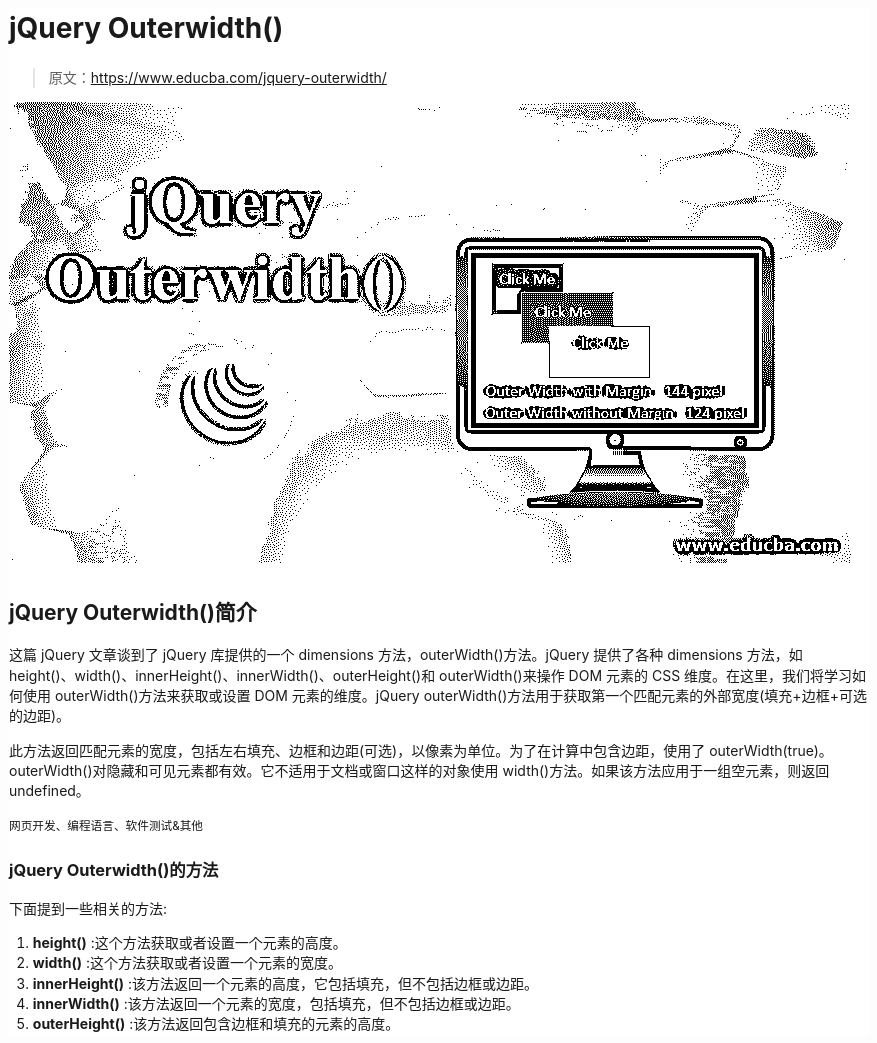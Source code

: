 # jQuery Outerwidth()

> 原文：<https://www.educba.com/jquery-outerwidth/>

![jQuery-Outerwidth()](img/5c7a4b38e77fbdbe5363c1fb02729499.png)



## jQuery Outerwidth()简介

这篇 jQuery 文章谈到了 jQuery 库提供的一个 dimensions 方法，outerWidth()方法。jQuery 提供了各种 dimensions 方法，如 height()、width()、innerHeight()、innerWidth()、outerHeight()和 outerWidth()来操作 DOM 元素的 CSS 维度。在这里，我们将学习如何使用 outerWidth()方法来获取或设置 DOM 元素的维度。jQuery outerWidth()方法用于获取第一个匹配元素的外部宽度(填充+边框+可选的边距)。

此方法返回匹配元素的宽度，包括左右填充、边框和边距(可选)，以像素为单位。为了在计算中包含边距，使用了 outerWidth(true)。outerWidth()对隐藏和可见元素都有效。它不适用于文档或窗口这样的对象使用 width()方法。如果该方法应用于一组空元素，则返回 undefined。

<small>网页开发、编程语言、软件测试&其他</small>

### jQuery Outerwidth()的方法

下面提到一些相关的方法:

1.  **height()** :这个方法获取或者设置一个元素的高度。
2.  **width()** :这个方法获取或者设置一个元素的宽度。
3.  **innerHeight()** :该方法返回一个元素的高度，它包括填充，但不包括边框或边距。
4.  **innerWidth()** :该方法返回一个元素的宽度，包括填充，但不包括边框或边距。
5.  **outerHeight()** :该方法返回包含边框和填充的元素的高度。

